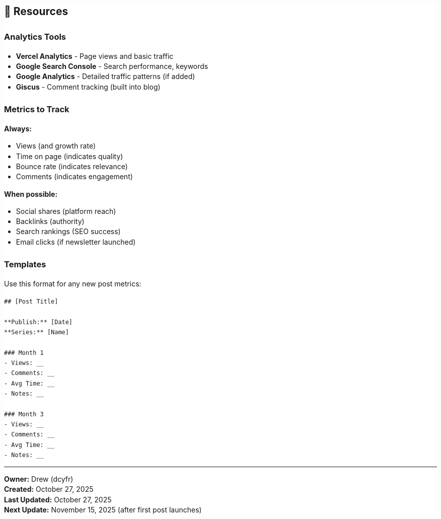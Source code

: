 
## 📝 Resources

### Analytics Tools

- **Vercel Analytics** - Page views and basic traffic
- **Google Search Console** - Search performance, keywords
- **Google Analytics** - Detailed traffic patterns (if added)
- **Giscus** - Comment tracking (built into blog)

### Metrics to Track

**Always:**
- Views (and growth rate)
- Time on page (indicates quality)
- Bounce rate (indicates relevance)
- Comments (indicates engagement)

**When possible:**
- Social shares (platform reach)
- Backlinks (authority)
- Search rankings (SEO success)
- Email clicks (if newsletter launched)

### Templates

Use this format for any new post metrics:

```
## [Post Title]

**Publish:** [Date]  
**Series:** [Name]

### Month 1
- Views: __
- Comments: __
- Avg Time: __
- Notes: __

### Month 3
- Views: __
- Comments: __
- Avg Time: __
- Notes: __
```

---

**Owner:** Drew (dcyfr)  
**Created:** October 27, 2025  
**Last Updated:** October 27, 2025  
**Next Update:** November 15, 2025 (after first post launches)
